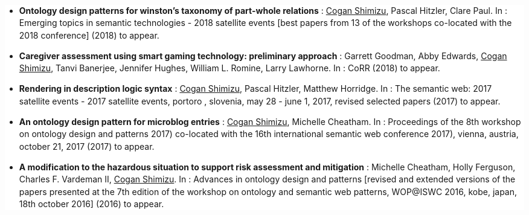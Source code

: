 - **Ontology design patterns for winston’s taxonomy of part-whole relations** : <u>Cogan Shimizu</u>, Pascal Hitzler, Clare Paul. In : Emerging topics in semantic technologies - 2018 satellite events [best papers from 13 of the workshops co-located with the 2018 conference] (2018) to appear.

- **Caregiver assessment using smart gaming technology: preliminary approach** : Garrett Goodman, Abby Edwards, <u>Cogan Shimizu</u>, Tanvi Banerjee, Jennifer Hughes, William L. Romine, Larry Lawhorne. In : CoRR (2018) to appear.

- **Rendering in description logic syntax** : <u>Cogan Shimizu</u>, Pascal Hitzler, Matthew Horridge. In : The semantic web: 2017 satellite events - 2017 satellite events, portoro , slovenia, may 28 - june 1, 2017, revised selected papers (2017) to appear.

- **An ontology design pattern for microblog entries** : <u>Cogan Shimizu</u>, Michelle Cheatham. In : Proceedings of the 8th workshop on ontology design and patterns 2017) co-located with the 16th international semantic web conference 2017), vienna, austria, october 21, 2017 (2017) to appear.

- **A modification to the hazardous situation to support risk assessment and mitigation** : Michelle Cheatham, Holly Ferguson, Charles F. Vardeman II, <u>Cogan Shimizu</u>. In : Advances in ontology design and patterns [revised and extended versions of the papers presented at the 7th edition of the workshop on ontology and semantic web patterns, WOP@ISWC 2016, kobe, japan, 18th october 2016] (2016) to appear.
